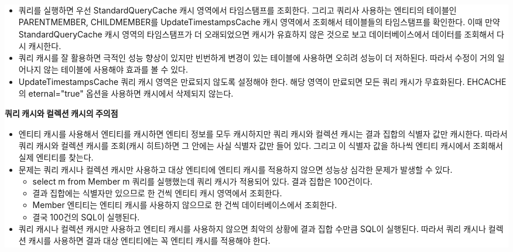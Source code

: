 - 쿼리를 실행하면 우선 StandardQueryCache 캐시 영역에서 타임스탬프를 조회한다. 그리고 쿼리사 사용하는 엔티티의 테이블인 PARENTMEMBER, CHILDMEMBER를 UpdateTimestampsCache 캐시 영역에서 조회해서 테이블들의 타임스탬프를 확인한다. 이때 만약 StandardQueryCache 캐시 영역의 타임스탬프가 더 오래되었으면 캐시가 유효하지 않은 것으로 보고 데이터베이스에서 데이터를 조회해서 다시 캐시한다.
- 쿼리 캐시를 잘 활용하면 극적인 성능 향상이 있지만 빈번하게 변경이 있는 테이블에 사용하면 오히려 성능이 더 저하된다. 따라서 수정이 거의 일어나지 않는 테이블에 사용해야 효과를 볼 수 있다.
- UpdateTimestampsCache 쿼리 캐시 영역은 만료되지 않도록 설정해야 한다. 해당 영역이 만료되면 모든 쿼리 캐시가 무효화된다. EHCACHE의 eternal="true" 옵션을 사용하면 캐시에서 삭제되지 않는다.


**쿼리 캐시와 컬렉션 캐시의 주의점**
- 엔티티 캐시를 사용해서 엔티티를 캐시하면 엔티티 정보를 모두 캐시하지만 쿼리 캐시와 컬렉션 캐시는 결과 집합의 식별자 값만 캐시한다. 따라서 쿼리 캐시와 컬렉션 캐시를 조회(캐시 히트)하면 그 안에는 사실 식별자 값만 들어 있다. 그리고 이 식별자 값을 하나씩 엔티티 캐시에서 조회해서 실제 엔티티를 찾는다.
- 문제는 쿼리 캐시나 컬렉션 캐시만 사용하고 대상 엔티티에 엔티티 캐시를 적용하지 않으면 성능상 심각한 문제가 발생할 수 있다.
    - select m from Member m 쿼리를 실행했는데 쿼리 캐시가 적용되어 있다. 결과 집합은 100건이다.
    - 결과 집합에는 식별자만 있으므로 한 건씩 엔티티 캐시 영역에서 조회한다.
    - Member 엔티티는 엔티티 캐시를 사용하지 않으므로 한 건씩 데이터베이스에서 조회한다.
    - 결국 100건의 SQL이 실행된다.
- 쿼리 캐시나 컬렉션 캐시만 사용하고 엔티티 캐시를 사용하지 않으면 최악의 상황에 결과 집합 수만큼 SQL이 실행된다. 따라서 쿼리 캐시나 컬렉션 캐시를 사용하면 결과 대상 엔티티에는 꼭 엔티티 캐시를 적용해야 한다.